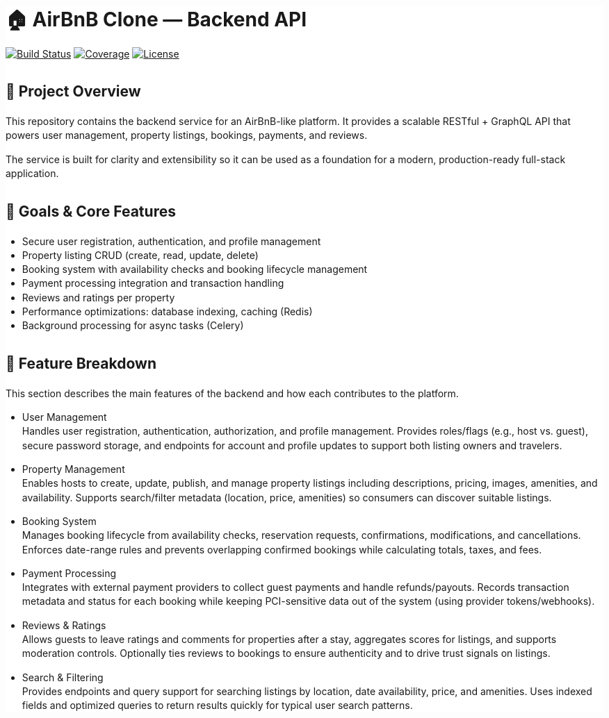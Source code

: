 # 🏠 AirBnB Clone — Backend API

[![Build Status](https://img.shields.io/badge/build-passing-brightgreen)]()
[![Coverage](https://img.shields.io/badge/coverage---blue)]()
[![License](https://img.shields.io/badge/license-MIT-lightgrey)]()

## 📖 Project Overview
This repository contains the backend service for an AirBnB-like platform. It provides a scalable RESTful + GraphQL API that powers user management, property listings, bookings, payments, and reviews.

The service is built for clarity and extensibility so it can be used as a foundation for a modern, production-ready full-stack application.

## 🎯 Goals & Core Features
- Secure user registration, authentication, and profile management
- Property listing CRUD (create, read, update, delete)
- Booking system with availability checks and booking lifecycle management
- Payment processing integration and transaction handling
- Reviews and ratings per property
- Performance optimizations: database indexing, caching (Redis)
- Background processing for async tasks (Celery)

## 🧩 Feature Breakdown
This section describes the main features of the backend and how each contributes to the platform.

- User Management  
  Handles user registration, authentication, authorization, and profile management. Provides roles/flags (e.g., host vs. guest), secure password storage, and endpoints for account and profile updates to support both listing owners and travelers.

- Property Management  
  Enables hosts to create, update, publish, and manage property listings including descriptions, pricing, images, amenities, and availability. Supports search/filter metadata (location, price, amenities) so consumers can discover suitable listings.

- Booking System  
  Manages booking lifecycle from availability checks, reservation requests, confirmations, modifications, and cancellations. Enforces date-range rules and prevents overlapping confirmed bookings while calculating totals, taxes, and fees.

- Payment Processing  
  Integrates with external payment providers to collect guest payments and handle refunds/payouts. Records transaction metadata and status for each booking while keeping PCI-sensitive data out of the system (using provider tokens/webhooks).

- Reviews & Ratings  
  Allows guests to leave ratings and comments for properties after a stay, aggregates scores for listings, and supports moderation controls. Optionally ties reviews to bookings to ensure authenticity and to drive trust signals on listings.

- Search & Filtering  
  Provides endpoints and query support for searching listings by location, date availability, price, and amenities. Uses indexed fields and optimized queries to return results quickly for typical user search patterns.
